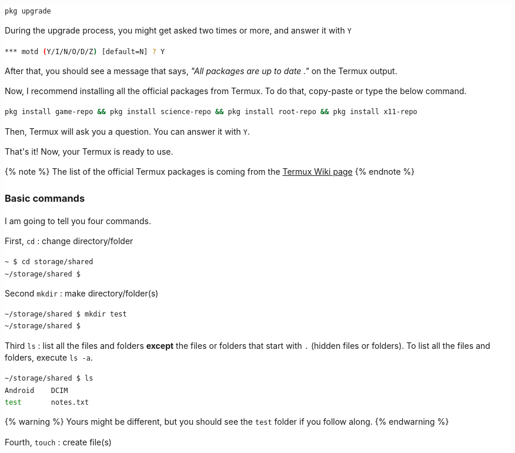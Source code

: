 ```bash
pkg upgrade
```

During the upgrade process, you might get asked two times or more, and answer it with `Y`

```bash
*** motd (Y/I/N/O/D/Z) [default=N] ? Y
```

After that, you should see a message that says, _"All packages are up to date ."_ on the Termux output.

Now, I recommend installing all the official packages from Termux. To do that, copy-paste or type the below command.

```bash
pkg install game-repo && pkg install science-repo && pkg install root-repo && pkg install x11-repo
```

Then, Termux will ask you a question. You can answer it with `Y`.

That's it! Now, your Termux is ready to use.

{% note %}
The list of the official Termux packages is coming from the <a href="https://wiki.termux.com/wiki/Package_Management">Termux Wiki page</a>
{% endnote  %}

### Basic commands

I am going to tell you four commands.

First, `cd` : change directory/folder

```bash
~ $ cd storage/shared
~/storage/shared $
```

Second `mkdir` : make directory/folder(s)

```bash
~/storage/shared $ mkdir test
~/storage/shared $
```

Third `ls` : list all the files and folders **except** the files or folders that start with `.` (hidden files or folders). To list all the files and folders, execute `ls -a`.

```bash
~/storage/shared $ ls
Android    DCIM
test       notes.txt
```

{% warning %}
Yours might be different, but you should see the <code>test</code> folder if you follow along.
{% endwarning  %}

Fourth, `touch` : create file(s)
